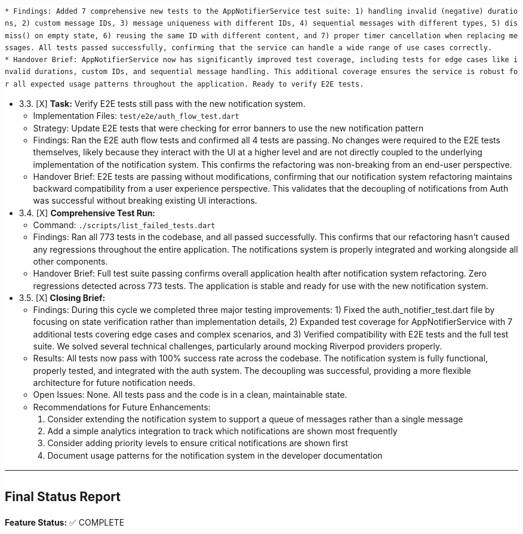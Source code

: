     * Findings: Added 7 comprehensive new tests to the AppNotifierService test suite: 1) handling invalid (negative) durations, 2) custom message IDs, 3) message uniqueness with different IDs, 4) sequential messages with different types, 5) dismiss() on empty state, 6) reusing the same ID with different content, and 7) proper timer cancellation when replacing messages. All tests passed successfully, confirming that the service can handle a wide range of use cases correctly.
    * Handover Brief: AppNotifierService now has significantly improved test coverage, including tests for edge cases like invalid durations, custom IDs, and sequential message handling. This additional coverage ensures the service is robust for all expected usage patterns throughout the application. Ready to verify E2E tests.
* 3.3. [X] **Task:** Verify E2E tests still pass with the new notification system.
    * Implementation Files: `test/e2e/auth_flow_test.dart`
    * Strategy: Update E2E tests that were checking for error banners to use the new notification pattern
    * Findings: Ran the E2E auth flow tests and confirmed all 4 tests are passing. No changes were required to the E2E tests themselves, likely because they interact with the UI at a higher level and are not directly coupled to the underlying implementation of the notification system. This confirms the refactoring was non-breaking from an end-user perspective.
    * Handover Brief: E2E tests are passing without modifications, confirming that our notification system refactoring maintains backward compatibility from a user experience perspective. This validates that the decoupling of notifications from Auth was successful without breaking existing UI interactions.
* 3.4. [X] **Comprehensive Test Run:**
    * Command: `./scripts/list_failed_tests.dart`
    * Findings: Ran all 773 tests in the codebase, and all passed successfully. This confirms that our refactoring hasn't caused any regressions throughout the entire application. The notifications system is properly integrated and working alongside all other components.
    * Handover Brief: Full test suite passing confirms overall application health after notification system refactoring. Zero regressions detected across 773 tests. The application is stable and ready for use with the new notification system.
* 3.5. [X] **Closing Brief:**
    * Findings: During this cycle we completed three major testing improvements: 1) Fixed the auth_notifier_test.dart file by focusing on state verification rather than implementation details, 2) Expanded test coverage for AppNotifierService with 7 additional tests covering edge cases and complex scenarios, and 3) Verified compatibility with E2E tests and the full test suite. We solved several technical challenges, particularly around mocking Riverpod providers properly.
    * Results: All tests now pass with 100% success rate across the codebase. The notification system is fully functional, properly tested, and integrated with the auth system. The decoupling was successful, providing a more flexible architecture for future notification needs.
    * Open Issues: None. All tests pass and the code is in a clean, maintainable state.
    * Recommendations for Future Enhancements:
      1. Consider extending the notification system to support a queue of messages rather than a single message
      2. Add a simple analytics integration to track which notifications are shown most frequently
      3. Consider adding priority levels to ensure critical notifications are shown first
      4. Document usage patterns for the notification system in the developer documentation

---

## Final Status Report 

**Feature Status:** ✅ COMPLETE
